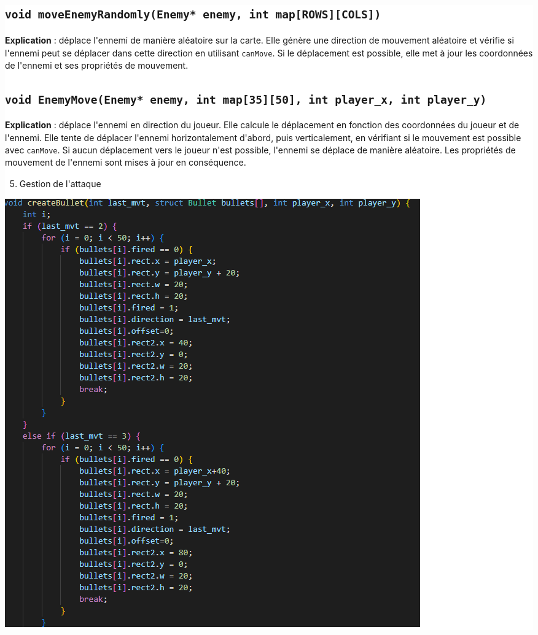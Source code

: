 ## `void moveEnemyRandomly(Enemy* enemy, int map[ROWS][COLS])`

**Explication** : déplace l'ennemi de manière aléatoire sur la carte. Elle génère une direction de mouvement aléatoire et vérifie si l'ennemi peut se déplacer dans cette direction en utilisant `canMove`. Si le déplacement est possible, elle met à jour les coordonnées de l'ennemi et ses propriétés de mouvement.

## `void EnemyMove(Enemy* enemy, int map[35][50], int player_x, int player_y)`

**Explication** :  déplace l'ennemi en direction du joueur. Elle calcule le déplacement en fonction des coordonnées du joueur et de l'ennemi. Elle tente de déplacer l'ennemi horizontalement d'abord, puis verticalement, en vérifiant si le mouvement est possible avec `canMove`. Si aucun déplacement vers le joueur n'est possible, l'ennemi se déplace de manière aléatoire. Les propriétés de mouvement de l'ennemi sont mises à jour en conséquence.

5. Gestion de l'attaque

![bull_fps](./images/Doc/bullet.png)
